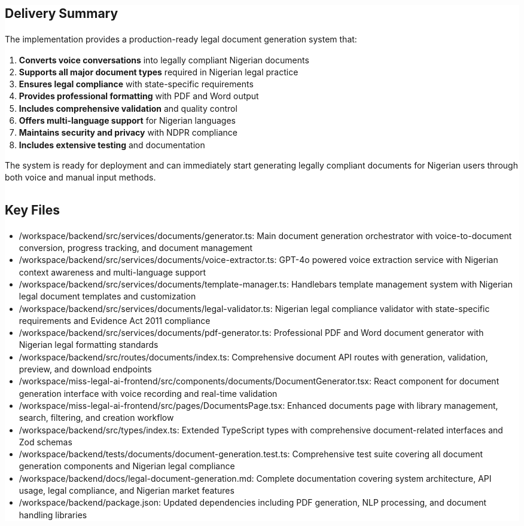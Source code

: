 ## Delivery Summary

The implementation provides a production-ready legal document generation system that:

1. **Converts voice conversations** into legally compliant Nigerian documents
2. **Supports all major document types** required in Nigerian legal practice
3. **Ensures legal compliance** with state-specific requirements
4. **Provides professional formatting** with PDF and Word output
5. **Includes comprehensive validation** and quality control
6. **Offers multi-language support** for Nigerian languages
7. **Maintains security and privacy** with NDPR compliance
8. **Includes extensive testing** and documentation

The system is ready for deployment and can immediately start generating legally compliant documents for Nigerian users through both voice and manual input methods. 

 ## Key Files

- /workspace/backend/src/services/documents/generator.ts: Main document generation orchestrator with voice-to-document conversion, progress tracking, and document management
- /workspace/backend/src/services/documents/voice-extractor.ts: GPT-4o powered voice extraction service with Nigerian context awareness and multi-language support
- /workspace/backend/src/services/documents/template-manager.ts: Handlebars template management system with Nigerian legal document templates and customization
- /workspace/backend/src/services/documents/legal-validator.ts: Nigerian legal compliance validator with state-specific requirements and Evidence Act 2011 compliance
- /workspace/backend/src/services/documents/pdf-generator.ts: Professional PDF and Word document generator with Nigerian legal formatting standards
- /workspace/backend/src/routes/documents/index.ts: Comprehensive document API routes with generation, validation, preview, and download endpoints
- /workspace/miss-legal-ai-frontend/src/components/documents/DocumentGenerator.tsx: React component for document generation interface with voice recording and real-time validation
- /workspace/miss-legal-ai-frontend/src/pages/DocumentsPage.tsx: Enhanced documents page with library management, search, filtering, and creation workflow
- /workspace/backend/src/types/index.ts: Extended TypeScript types with comprehensive document-related interfaces and Zod schemas
- /workspace/backend/tests/documents/document-generation.test.ts: Comprehensive test suite covering all document generation components and Nigerian legal compliance
- /workspace/backend/docs/legal-document-generation.md: Complete documentation covering system architecture, API usage, legal compliance, and Nigerian market features
- /workspace/backend/package.json: Updated dependencies including PDF generation, NLP processing, and document handling libraries
